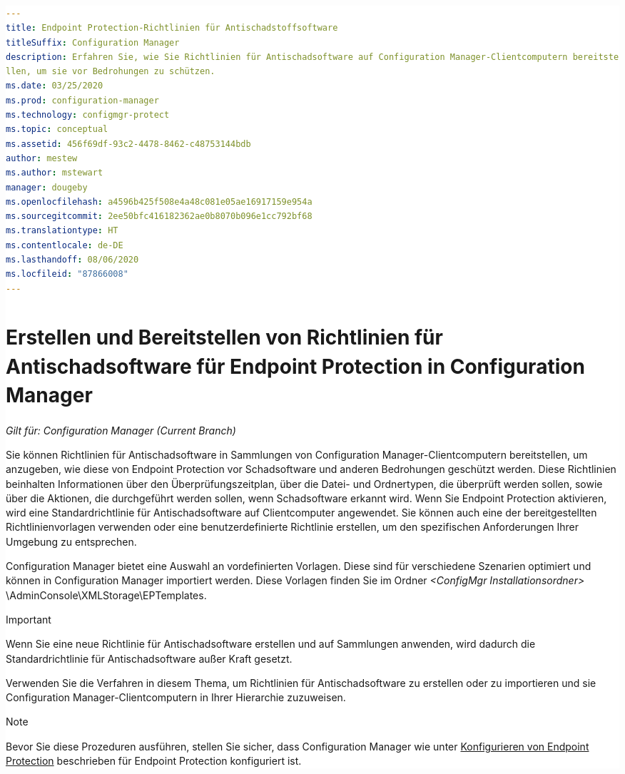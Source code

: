 ```yaml
---
title: Endpoint Protection-Richtlinien für Antischadstoffsoftware
titleSuffix: Configuration Manager
description: Erfahren Sie, wie Sie Richtlinien für Antischadsoftware auf Configuration Manager-Clientcomputern bereitstellen, um sie vor Bedrohungen zu schützen.
ms.date: 03/25/2020
ms.prod: configuration-manager
ms.technology: configmgr-protect
ms.topic: conceptual
ms.assetid: 456f69df-93c2-4478-8462-c48753144bdb
author: mestew
ms.author: mstewart
manager: dougeby
ms.openlocfilehash: a4596b425f508e4a48c081e05ae16917159e954a
ms.sourcegitcommit: 2ee50bfc416182362ae0b8070b096e1cc792bf68
ms.translationtype: HT
ms.contentlocale: de-DE
ms.lasthandoff: 08/06/2020
ms.locfileid: "87866008"
---
```

# <a name="how-to-create-and-deploy-antimalware-policies-for-endpoint-protection-in-configuration-manager"></a>Erstellen und Bereitstellen von Richtlinien für Antischadsoftware für Endpoint Protection in Configuration Manager

*Gilt für: Configuration Manager (Current Branch)*

Sie können Richtlinien für Antischadsoftware in Sammlungen von Configuration Manager-Clientcomputern bereitstellen, um anzugeben, wie diese von Endpoint Protection vor Schadsoftware und anderen Bedrohungen geschützt werden. Diese Richtlinien beinhalten Informationen über den Überprüfungszeitplan, über die Datei- und Ordnertypen, die überprüft werden sollen, sowie über die Aktionen, die durchgeführt werden sollen, wenn Schadsoftware erkannt wird. Wenn Sie Endpoint Protection aktivieren, wird eine Standardrichtlinie für Antischadsoftware auf Clientcomputer angewendet. Sie können auch eine der bereitgestellten Richtlinienvorlagen verwenden oder eine benutzerdefinierte Richtlinie erstellen, um den spezifischen Anforderungen Ihrer Umgebung zu entsprechen.  

Configuration Manager bietet eine Auswahl an vordefinierten Vorlagen. Diese sind für verschiedene Szenarien optimiert und können in Configuration Manager importiert werden. Diese Vorlagen finden Sie im Ordner *&lt;ConfigMgr Installationsordner\>* \AdminConsole\XMLStorage\EPTemplates.

> [!IMPORTANT]  
>  Wenn Sie eine neue Richtlinie für Antischadsoftware erstellen und auf Sammlungen anwenden, wird dadurch die Standardrichtlinie für Antischadsoftware außer Kraft gesetzt.  

 Verwenden Sie die Verfahren in diesem Thema, um Richtlinien für Antischadsoftware zu erstellen oder zu importieren und sie Configuration Manager-Clientcomputern in Ihrer Hierarchie zuzuweisen.  

> [!NOTE]  
>  Bevor Sie diese Prozeduren ausführen, stellen Sie sicher, dass Configuration Manager wie unter [Konfigurieren von Endpoint Protection](endpoint-protection-configure.md) beschrieben für Endpoint Protection konfiguriert ist.  
